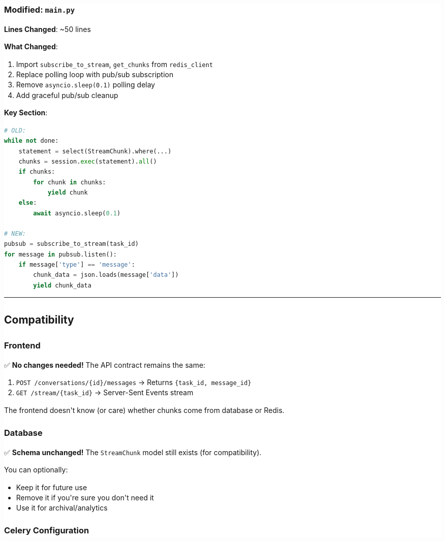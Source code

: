 ### Modified: `main.py`

**Lines Changed**: ~50 lines

**What Changed**:
1. Import `subscribe_to_stream`, `get_chunks` from `redis_client`
2. Replace polling loop with pub/sub subscription
3. Remove `asyncio.sleep(0.1)` polling delay
4. Add graceful pub/sub cleanup

**Key Section**:
```python
# OLD:
while not done:
    statement = select(StreamChunk).where(...)
    chunks = session.exec(statement).all()
    if chunks:
        for chunk in chunks:
            yield chunk
    else:
        await asyncio.sleep(0.1)

# NEW:
pubsub = subscribe_to_stream(task_id)
for message in pubsub.listen():
    if message['type'] == 'message':
        chunk_data = json.loads(message['data'])
        yield chunk_data
```

---

## Compatibility

### Frontend

✅ **No changes needed!** The API contract remains the same:

1. `POST /conversations/{id}/messages` → Returns `{task_id, message_id}`
2. `GET /stream/{task_id}` → Server-Sent Events stream

The frontend doesn't know (or care) whether chunks come from database or Redis.

### Database

✅ **Schema unchanged!** The `StreamChunk` model still exists (for compatibility).

You can optionally:
- Keep it for future use
- Remove it if you're sure you don't need it
- Use it for archival/analytics

### Celery Configuration
